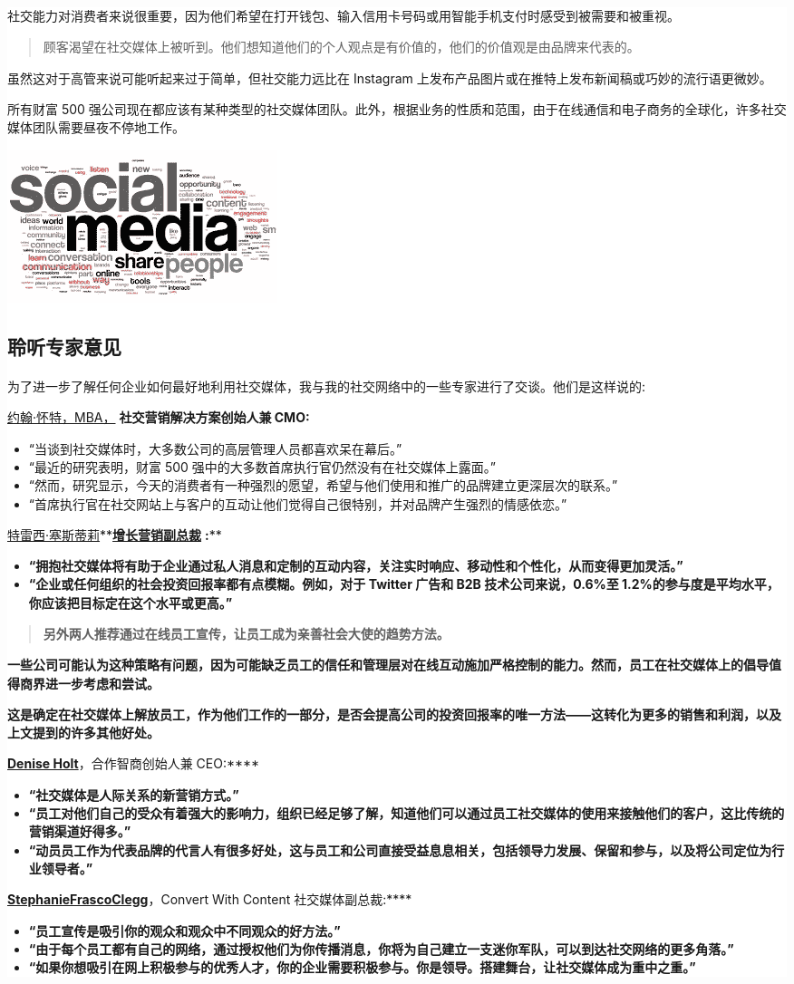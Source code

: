社交能力对消费者来说很重要，因为他们希望在打开钱包、输入信用卡号码或用智能手机支付时感受到被需要和被重视。

> 顾客渴望在社交媒体上被听到。他们想知道他们的个人观点是有价值的，他们的价值观是由品牌来代表的。

虽然这对于高管来说可能听起来过于简单，但社交能力远比在 Instagram 上发布产品图片或在推特上发布新闻稿或巧妙的流行语更微妙。

所有财富 500 强公司现在都应该有某种类型的社交媒体团队。此外，根据业务的性质和范围，由于在线通信和电子商务的全球化，许多社交媒体团队需要昼夜不停地工作。

![](img/af72f586cd92d876d86e39ae34847165.png)

## **聆听专家意见**

为了进一步了解任何企业如何最好地利用社交媒体，我与我的社交网络中的一些专家进行了交谈。他们是这样说的:

[约翰·怀特，MBA，](https://medium.com/u/c551842e7d64?source=post_page-----bc37f472ca8e--------------------------------) **社交营销解决方案创始人兼 CMO:**

*   “当谈到社交媒体时，大多数公司的高层管理人员都喜欢呆在幕后。”
*   “最近的研究表明，财富 500 强中的大多数首席执行官仍然没有在社交媒体上露面。”
*   “然而，研究显示，今天的消费者有一种强烈的愿望，希望与他们使用和推广的品牌建立更深层次的联系。”
*   “首席执行官在社交网站上与客户的互动让他们觉得自己很特别，并对品牌产生强烈的情感依恋。”

[特雷西·塞斯蒂莉](https://medium.com/u/e1aed0723381?source=post_page-----bc37f472ca8e--------------------------------)**[**增长营销副总裁**](https://medium.com/u/bc7a2f5f6ad9?source=post_page-----bc37f472ca8e--------------------------------) **:****

*   **“拥抱社交媒体将有助于企业通过私人消息和定制的互动内容，关注实时响应、移动性和个性化，从而变得更加灵活。”**
*   **“企业或任何组织的社会投资回报率都有点模糊。例如，对于 Twitter 广告和 B2B 技术公司来说，0.6%至 1.2%的参与度是平均水平，你应该把目标定在这个水平或更高。”**

> **另外两人推荐通过在线员工宣传，让员工成为亲善社会大使的趋势方法。**

**一些公司可能认为这种策略有问题，因为可能缺乏员工的信任和管理层对在线互动施加严格控制的能力。然而，员工在社交媒体上的倡导值得商界进一步考虑和尝试。**

**这是确定在社交媒体上解放员工，作为他们工作的一部分，是否会提高公司的投资回报率的唯一方法——这转化为更多的销售和利润，以及上文提到的许多其他好处。**

**[**Denise Holt**](https://www.linkedin.com/in/deniseholt1)**，合作智商创始人兼 CEO:****

*   **“社交媒体是人际关系的新营销方式。”**
*   **“员工对他们自己的受众有着强大的影响力，组织已经足够了解，知道他们可以通过员工社交媒体的使用来接触他们的客户，这比传统的营销渠道好得多。”**
*   **“动员员工作为代表品牌的代言人有很多好处，这与员工和公司直接受益息息相关，包括领导力发展、保留和参与，以及将公司定位为行业领导者。”**

**[StephanieFrascoClegg](https://medium.com/u/18f9d6c34fff?source=post_page-----bc37f472ca8e--------------------------------)**，Convert With Content 社交媒体副总裁:****

*   **“员工宣传是吸引你的观众和观众中不同观众的好方法。”**
*   **“由于每个员工都有自己的网络，通过授权他们为你传播消息，你将为自己建立一支迷你军队，可以到达社交网络的更多角落。”**
*   **“如果你想吸引在网上积极参与的优秀人才，你的企业需要积极参与。你是领导。搭建舞台，让社交媒体成为重中之重。”**
